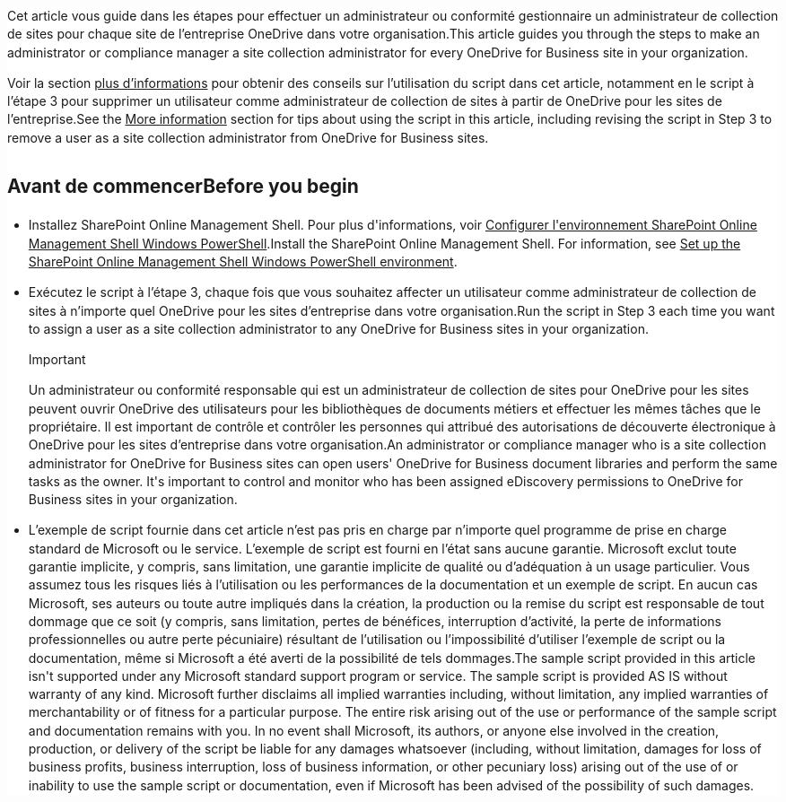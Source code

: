 <span data-ttu-id="ff1bf-111">Cet article vous guide dans les étapes pour effectuer un administrateur ou conformité gestionnaire un administrateur de collection de sites pour chaque site de l’entreprise OneDrive dans votre organisation.</span><span class="sxs-lookup"><span data-stu-id="ff1bf-111">This article guides you through the steps to make an administrator or compliance manager a site collection administrator for every OneDrive for Business site in your organization.</span></span> 
  
<span data-ttu-id="ff1bf-112">Voir la section [plus d’informations](#more-information) pour obtenir des conseils sur l’utilisation du script dans cet article, notamment en le script à l’étape 3 pour supprimer un utilisateur comme administrateur de collection de sites à partir de OneDrive pour les sites de l’entreprise.</span><span class="sxs-lookup"><span data-stu-id="ff1bf-112">See the [More information](#more-information) section for tips about using the script in this article, including revising the script in Step 3 to remove a user as a site collection administrator from OneDrive for Business sites.</span></span> 
  
## <a name="before-you-begin"></a><span data-ttu-id="ff1bf-113">Avant de commencer</span><span class="sxs-lookup"><span data-stu-id="ff1bf-113">Before you begin</span></span>

- <span data-ttu-id="ff1bf-p103">Installez SharePoint Online Management Shell. Pour plus d'informations, voir [Configurer l'environnement SharePoint Online Management Shell Windows PowerShell](https://go.microsoft.com/fwlink/p/?LinkID=286318).</span><span class="sxs-lookup"><span data-stu-id="ff1bf-p103">Install the SharePoint Online Management Shell. For information, see [Set up the SharePoint Online Management Shell Windows PowerShell environment](https://go.microsoft.com/fwlink/p/?LinkID=286318).</span></span>
    
- <span data-ttu-id="ff1bf-116">Exécutez le script à l’étape 3, chaque fois que vous souhaitez affecter un utilisateur comme administrateur de collection de sites à n’importe quel OneDrive pour les sites d’entreprise dans votre organisation.</span><span class="sxs-lookup"><span data-stu-id="ff1bf-116">Run the script in Step 3 each time you want to assign a user as a site collection administrator to any OneDrive for Business sites in your organization.</span></span> 
    
    > [!IMPORTANT]
    > <span data-ttu-id="ff1bf-p104">Un administrateur ou conformité responsable qui est un administrateur de collection de sites pour OneDrive pour les sites peuvent ouvrir OneDrive des utilisateurs pour les bibliothèques de documents métiers et effectuer les mêmes tâches que le propriétaire. Il est important de contrôle et contrôler les personnes qui attribué des autorisations de découverte électronique à OneDrive pour les sites d’entreprise dans votre organisation.</span><span class="sxs-lookup"><span data-stu-id="ff1bf-p104">An administrator or compliance manager who is a site collection administrator for OneDrive for Business sites can open users' OneDrive for Business document libraries and perform the same tasks as the owner. It's important to control and monitor who has been assigned eDiscovery permissions to OneDrive for Business sites in your organization.</span></span> 
  
- <span data-ttu-id="ff1bf-p105">L’exemple de script fournie dans cet article n’est pas pris en charge par n’importe quel programme de prise en charge standard de Microsoft ou le service. L’exemple de script est fourni en l’état sans aucune garantie. Microsoft exclut toute garantie implicite, y compris, sans limitation, une garantie implicite de qualité ou d’adéquation à un usage particulier. Vous assumez tous les risques liés à l’utilisation ou les performances de la documentation et un exemple de script. En aucun cas Microsoft, ses auteurs ou toute autre impliqués dans la création, la production ou la remise du script est responsable de tout dommage que ce soit (y compris, sans limitation, pertes de bénéfices, interruption d’activité, la perte de informations professionnelles ou autre perte pécuniaire) résultant de l’utilisation ou l’impossibilité d’utiliser l’exemple de script ou la documentation, même si Microsoft a été averti de la possibilité de tels dommages.</span><span class="sxs-lookup"><span data-stu-id="ff1bf-p105">The sample script provided in this article isn't supported under any Microsoft standard support program or service. The sample script is provided AS IS without warranty of any kind. Microsoft further disclaims all implied warranties including, without limitation, any implied warranties of merchantability or of fitness for a particular purpose. The entire risk arising out of the use or performance of the sample script and documentation remains with you. In no event shall Microsoft, its authors, or anyone else involved in the creation, production, or delivery of the script be liable for any damages whatsoever (including, without limitation, damages for loss of business profits, business interruption, loss of business information, or other pecuniary loss) arising out of the use of or inability to use the sample script or documentation, even if Microsoft has been advised of the possibility of such damages.</span></span>
    